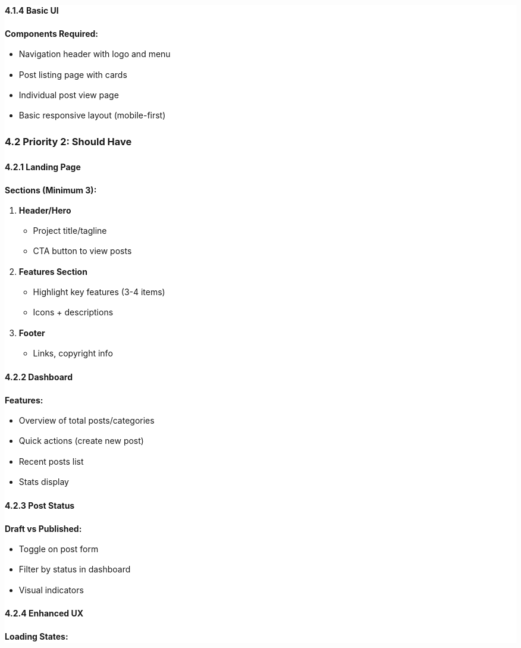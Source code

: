 #### 4.1.4 Basic UI

**Components Required:**

*   Navigation header with logo and menu
    
*   Post listing page with cards
    
*   Individual post view page
    
*   Basic responsive layout (mobile-first)
    

### 4.2 Priority 2: Should Have

#### 4.2.1 Landing Page

**Sections (Minimum 3):**

1.  **Header/Hero**
    
    *   Project title/tagline
        
    *   CTA button to view posts
        
2.  **Features Section**
    
    *   Highlight key features (3-4 items)
        
    *   Icons + descriptions
        
3.  **Footer**
    
    *   Links, copyright info
        

#### 4.2.2 Dashboard

**Features:**

*   Overview of total posts/categories
    
*   Quick actions (create new post)
    
*   Recent posts list
    
*   Stats display
    

#### 4.2.3 Post Status

**Draft vs Published:**

*   Toggle on post form
    
*   Filter by status in dashboard
    
*   Visual indicators
    

#### 4.2.4 Enhanced UX

**Loading States:**
